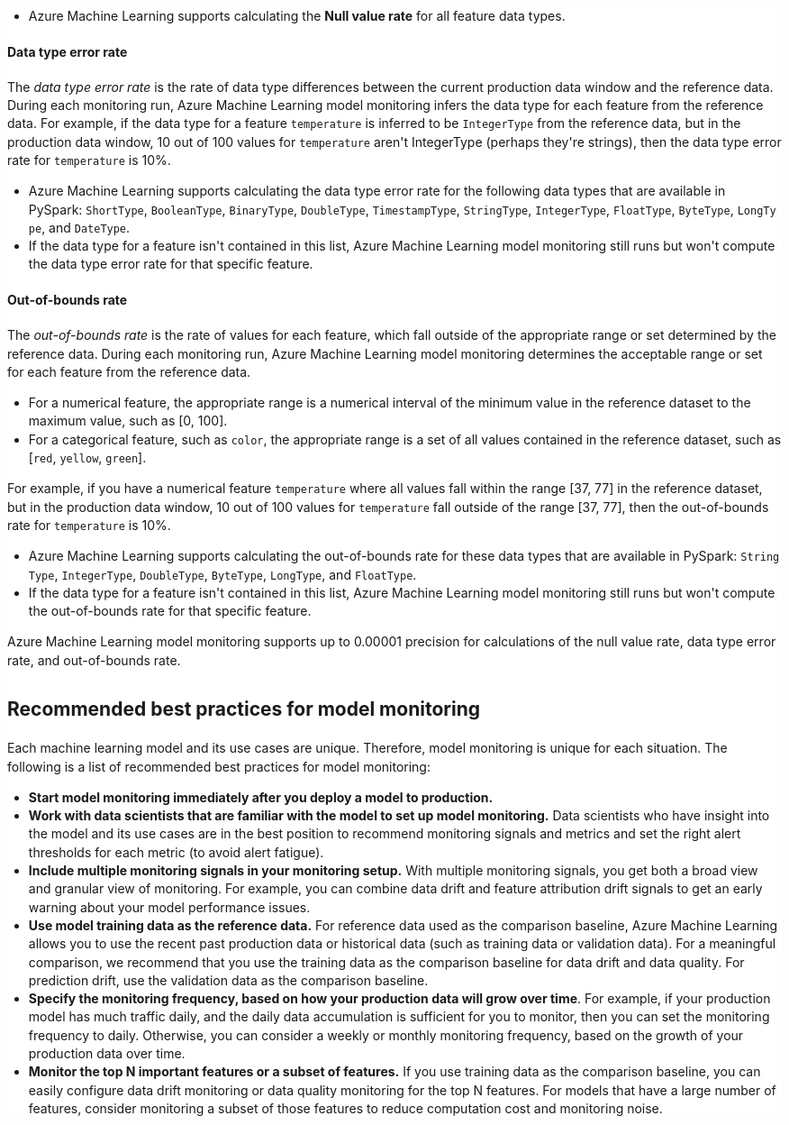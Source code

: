 - Azure Machine Learning supports calculating the **Null value rate** for all feature data types. 

#### Data type error rate

The _data type error rate_ is the rate of data type differences between the current production data window and the reference data. During each monitoring run, Azure Machine Learning model monitoring infers the data type for each feature from the reference data. For example, if the data type for a feature `temperature` is inferred to be `IntegerType` from the reference data, but in the production data window, 10 out of 100 values for `temperature` aren't IntegerType (perhaps they're strings), then the data type error rate for `temperature` is  10%. 

- Azure Machine Learning supports calculating the data type error rate for the following data types that are available in PySpark: `ShortType`, `BooleanType`, `BinaryType`, `DoubleType`, `TimestampType`, `StringType`, `IntegerType`, `FloatType`, `ByteType`, `LongType`, and `DateType`.
- If the data type for a feature isn't contained in this list, Azure Machine Learning model monitoring still runs but won't compute the data type error rate for that specific feature.

#### Out-of-bounds rate

The _out-of-bounds rate_ is the rate of values for each feature, which fall outside of the appropriate range or set determined by the reference data. During each monitoring run, Azure Machine Learning model monitoring determines the acceptable range or set for each feature from the reference data.

- For a numerical feature, the appropriate range is a numerical interval of the minimum value in the reference dataset to the maximum value, such as [0, 100].
- For a categorical feature, such as `color`, the appropriate range is a set of all values contained in the reference dataset, such as [`red`, `yellow`, `green`].

For example, if you have a numerical feature `temperature` where all values fall within the range [37, 77] in the reference dataset, but in the production data window, 10 out of 100 values for `temperature` fall outside of the range [37, 77], then the out-of-bounds rate for `temperature` is 10%.

- Azure Machine Learning supports calculating the out-of-bounds rate for these data types that are available in PySpark: `StringType`, `IntegerType`, `DoubleType`, `ByteType`, `LongType`, and `FloatType`.
- If the data type for a feature isn't contained in this list, Azure Machine Learning model monitoring still runs but won't compute the out-of-bounds rate for that specific feature.

Azure Machine Learning model monitoring supports up to 0.00001 precision for calculations of the null value rate, data type error rate, and out-of-bounds rate.

## Recommended best practices for model monitoring

Each machine learning model and its use cases are unique. Therefore, model monitoring is unique for each situation. The following is a list of recommended best practices for model monitoring:
* **Start model monitoring immediately after you deploy a model to production.** 
* **Work with data scientists that are familiar with the model to set up model monitoring.** Data scientists who have insight into the model and its use cases are in the best position to recommend monitoring signals and metrics and set the right alert thresholds for each metric (to avoid alert fatigue).
* **Include multiple monitoring signals in your monitoring setup.** With multiple monitoring signals, you get both a broad view and granular view of monitoring. For example, you can combine data drift and feature attribution drift signals to get an early warning about your model performance issues.
* **Use model training data as the reference data.** For reference data used as the comparison baseline, Azure Machine Learning allows you to use the recent past production data or historical data (such as training data or validation data). For a meaningful comparison, we recommend that you use the training data as the comparison baseline for data drift and data quality. For prediction drift, use the validation data as the comparison baseline.
* **Specify the monitoring frequency, based on how your production data will grow over time**. For example, if your production model has much traffic daily, and the daily data accumulation is sufficient for you to monitor, then you can set the monitoring frequency to daily. Otherwise, you can consider a weekly or monthly monitoring frequency, based on the growth of your production data over time.
* **Monitor the top N important features or a subset of features.** If you use training data as the comparison baseline, you can easily configure data drift monitoring or data quality monitoring for the top N features. For models that have a large number of features, consider monitoring a subset of those features to reduce computation cost and monitoring noise.